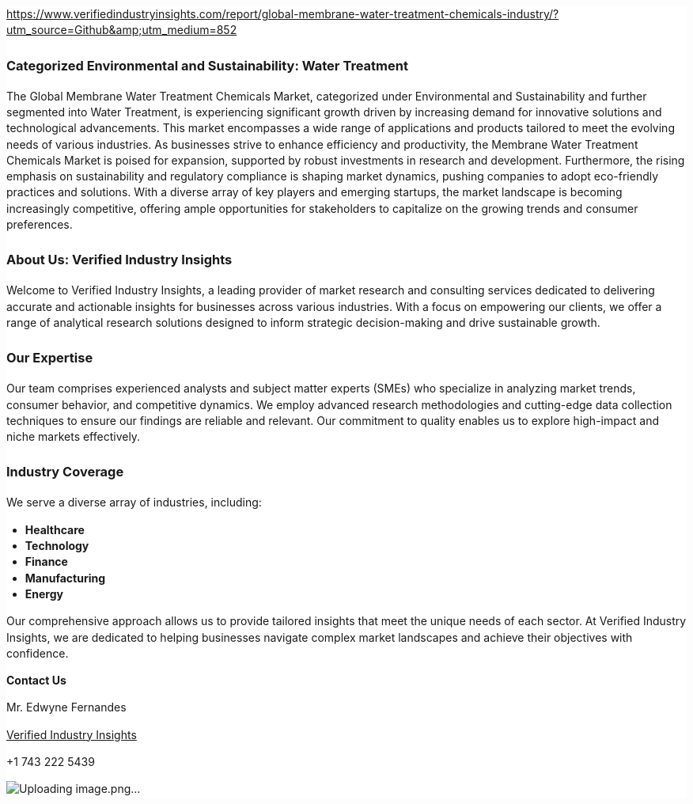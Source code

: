 </strong><a href="https://www.verifiedindustryinsights.com/report/global-membrane-water-treatment-chemicals-industry/?utm_source=Github&amp;utm_medium=852">https://www.verifiedindustryinsights.com/report/global-membrane-water-treatment-chemicals-industry/?utm_source=Github&amp;utm_medium=852</a>&nbsp;</p><h3>Categorized Environmental and Sustainability: Water Treatment </h3><p>The Global Membrane Water Treatment Chemicals Market, categorized under Environmental and Sustainability and further segmented into Water Treatment, is experiencing significant growth driven by increasing demand for innovative solutions and technological advancements. This market encompasses a wide range of applications and products tailored to meet the evolving needs of various industries. As businesses strive to enhance efficiency and productivity, the Membrane Water Treatment Chemicals Market is poised for expansion, supported by robust investments in research and development. Furthermore, the rising emphasis on sustainability and regulatory compliance is shaping market dynamics, pushing companies to adopt eco-friendly practices and solutions. With a diverse array of key players and emerging startups, the market landscape is becoming increasingly competitive, offering ample opportunities for stakeholders to capitalize on the growing trends and consumer preferences.</p><h3>About Us: Verified Industry Insights</h3><p>Welcome to Verified Industry Insights, a leading provider of market research and consulting services dedicated to delivering accurate and actionable insights for businesses across various industries. With a focus on empowering our clients, we offer a range of analytical research solutions designed to inform strategic decision-making and drive sustainable growth.</p><h3>Our Expertise</h3><p>Our team comprises experienced analysts and subject matter experts (SMEs) who specialize in analyzing market trends, consumer behavior, and competitive dynamics. We employ advanced research methodologies and cutting-edge data collection techniques to ensure our findings are reliable and relevant. Our commitment to quality enables us to explore high-impact and niche markets effectively.</p><h3>Industry Coverage</h3><p>We serve a diverse array of industries, including:</p><ul><li><strong>Healthcare</strong></li><li><strong>Technology</strong></li><li><strong>Finance</strong></li><li><strong>Manufacturing</strong></li><li><strong>Energy</strong></li></ul><p>Our comprehensive approach allows us to provide tailored insights that meet the unique needs of each sector. At Verified Industry Insights, we are dedicated to helping businesses navigate complex market landscapes and achieve their objectives with confidence.</p><p><strong>Contact Us</strong></p><p>Mr. Edwyne Fernandes</p><p><a href="https://www.verifiedindustryinsights.com/">Verified Industry Insights</a></p><p>+1 743 222 5439</p>
![Uploading image.png…]()
